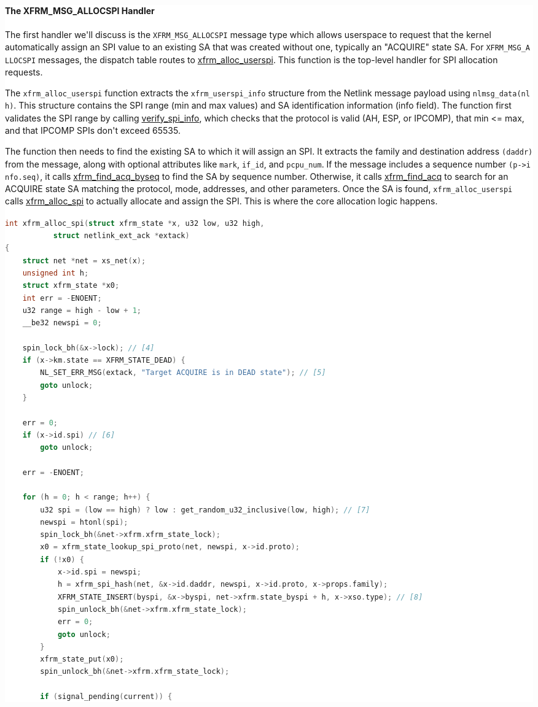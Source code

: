 #### The XFRM_MSG_ALLOCSPI Handler

The first handler we'll discuss is the `XFRM_MSG_ALLOCSPI` message type which allows userspace to request that the kernel automatically assign an SPI value to an existing SA that was created without one, typically an "ACQUIRE" state SA. For `XFRM_MSG_ALLOCSPI` messages, the dispatch table routes to [xfrm_alloc_userspi](https://github.com/Shreyas-Penkar/xfrm/blob/main/xfrm_user.c#L1814-1903). This function is the top-level handler for SPI allocation requests. 

The `xfrm_alloc_userspi` function extracts the `xfrm_userspi_info` structure from the Netlink message payload using `nlmsg_data(nlh)`. This structure contains the SPI range (min and max values) and SA identification information (info field). The function first validates the SPI range by calling [verify_spi_info](https://github.com/Shreyas-Penkar/xfrm/blob/main/xfrm_user.c#L2533-L2560), which checks that the protocol is valid (AH, ESP, or IPCOMP), that min <= max, and that IPCOMP SPIs don't exceed 65535.

The function then needs to find the existing SA to which it will assign an SPI. It extracts the family and destination address `(daddr)` from the message, along with optional attributes like `mark`, `if_id`, and `pcpu_num`. If the message includes a sequence number `(p->info.seq)`, it calls [xfrm_find_acq_byseq](https://github.com/Shreyas-Penkar/xfrm/blob/main/xfrm_user.c#L1854-1860) to find the SA by sequence number. Otherwise, it calls [xfrm_find_acq](https://github.com/Shreyas-Penkar/xfrm/blob/main/xfrm_user.c#L1862-1866) to search for an ACQUIRE state SA matching the protocol, mode, addresses, and other parameters. Once the SA is found, `xfrm_alloc_userspi` calls [xfrm_alloc_spi](https://github.com/Shreyas-Penkar/xfrm/blob/main/xfrm_user.c#L1873-L1875) to actually allocate and assign the SPI. This is where the core allocation logic happens.

```c
int xfrm_alloc_spi(struct xfrm_state *x, u32 low, u32 high,
		   struct netlink_ext_ack *extack)
{
	struct net *net = xs_net(x);
	unsigned int h;
	struct xfrm_state *x0;
	int err = -ENOENT;
	u32 range = high - low + 1;
	__be32 newspi = 0;

	spin_lock_bh(&x->lock); // [4]
	if (x->km.state == XFRM_STATE_DEAD) { 
		NL_SET_ERR_MSG(extack, "Target ACQUIRE is in DEAD state"); // [5]
		goto unlock;
	}

	err = 0;
	if (x->id.spi) // [6]
		goto unlock;

	err = -ENOENT;

	for (h = 0; h < range; h++) { 
		u32 spi = (low == high) ? low : get_random_u32_inclusive(low, high); // [7]
		newspi = htonl(spi);
		spin_lock_bh(&net->xfrm.xfrm_state_lock);
		x0 = xfrm_state_lookup_spi_proto(net, newspi, x->id.proto); 
		if (!x0) {
			x->id.spi = newspi;
			h = xfrm_spi_hash(net, &x->id.daddr, newspi, x->id.proto, x->props.family);
			XFRM_STATE_INSERT(byspi, &x->byspi, net->xfrm.state_byspi + h, x->xso.type); // [8]
			spin_unlock_bh(&net->xfrm.xfrm_state_lock);
			err = 0;
			goto unlock;
		}
		xfrm_state_put(x0);
		spin_unlock_bh(&net->xfrm.xfrm_state_lock);

		if (signal_pending(current)) {
```